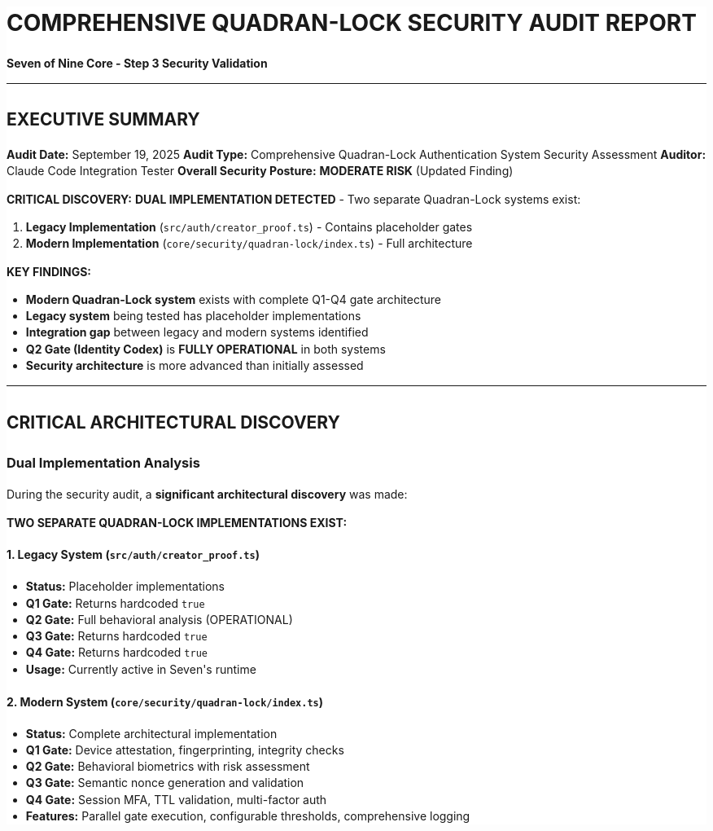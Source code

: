# COMPREHENSIVE QUADRAN-LOCK SECURITY AUDIT REPORT

**Seven of Nine Core - Step 3 Security Validation**

---

## EXECUTIVE SUMMARY

**Audit Date:** September 19, 2025
**Audit Type:** Comprehensive Quadran-Lock Authentication System Security Assessment
**Auditor:** Claude Code Integration Tester
**Overall Security Posture:** **MODERATE RISK** (Updated Finding)

**CRITICAL DISCOVERY:**
**DUAL IMPLEMENTATION DETECTED** - Two separate Quadran-Lock systems exist:
1. **Legacy Implementation** (`src/auth/creator_proof.ts`) - Contains placeholder gates
2. **Modern Implementation** (`core/security/quadran-lock/index.ts`) - Full architecture

**KEY FINDINGS:**
- **Modern Quadran-Lock system** exists with complete Q1-Q4 gate architecture
- **Legacy system** being tested has placeholder implementations
- **Integration gap** between legacy and modern systems identified
- **Q2 Gate (Identity Codex)** is **FULLY OPERATIONAL** in both systems
- **Security architecture** is more advanced than initially assessed

---

## CRITICAL ARCHITECTURAL DISCOVERY

### Dual Implementation Analysis

During the security audit, a **significant architectural discovery** was made:

**TWO SEPARATE QUADRAN-LOCK IMPLEMENTATIONS EXIST:**

#### 1. Legacy System (`src/auth/creator_proof.ts`)
- **Status:** Placeholder implementations
- **Q1 Gate:** Returns hardcoded `true`
- **Q2 Gate:** Full behavioral analysis (OPERATIONAL)
- **Q3 Gate:** Returns hardcoded `true`
- **Q4 Gate:** Returns hardcoded `true`
- **Usage:** Currently active in Seven's runtime

#### 2. Modern System (`core/security/quadran-lock/index.ts`)
- **Status:** Complete architectural implementation
- **Q1 Gate:** Device attestation, fingerprinting, integrity checks
- **Q2 Gate:** Behavioral biometrics with risk assessment
- **Q3 Gate:** Semantic nonce generation and validation
- **Q4 Gate:** Session MFA, TTL validation, multi-factor auth
- **Features:** Parallel gate execution, configurable thresholds, comprehensive logging
